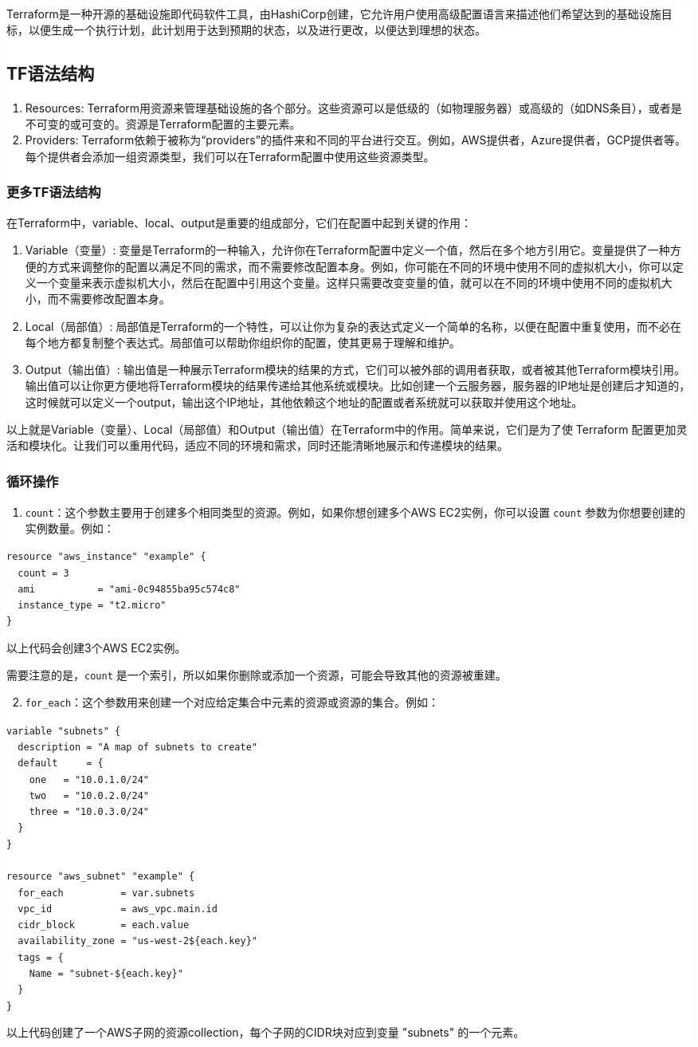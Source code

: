 
Terraform是一种开源的基础设施即代码软件工具，由HashiCorp创建，它允许用户使用高级配置语言来描述他们希望达到的基础设施目标，以便生成一个执行计划，此计划用于达到预期的状态，以及进行更改，以便达到理想的状态。

## TF语法结构
1. Resources: Terraform用资源来管理基础设施的各个部分。这些资源可以是低级的（如物理服务器）或高级的（如DNS条目），或者是不可变的或可变的。资源是Terraform配置的主要元素。
2. Providers: Terraform依赖于被称为“providers”的插件来和不同的平台进行交互。例如，AWS提供者，Azure提供者，GCP提供者等。每个提供者会添加一组资源类型，我们可以在Terraform配置中使用这些资源类型。

### 更多TF语法结构
在Terraform中，variable、local、output是重要的组成部分，它们在配置中起到关键的作用：
1. Variable（变量）: 变量是Terraform的一种输入，允许你在Terraform配置中定义一个值，然后在多个地方引用它。变量提供了一种方便的方式来调整你的配置以满足不同的需求，而不需要修改配置本身。例如，你可能在不同的环境中使用不同的虚拟机大小，你可以定义一个变量来表示虚拟机大小，然后在配置中引用这个变量。这样只需要改变变量的值，就可以在不同的环境中使用不同的虚拟机大小，而不需要修改配置本身。

2. Local（局部值）: 局部值是Terraform的一个特性，可以让你为复杂的表达式定义一个简单的名称，以便在配置中重复使用，而不必在每个地方都复制整个表达式。局部值可以帮助你组织你的配置，使其更易于理解和维护。

3. Output（输出值）: 输出值是一种展示Terraform模块的结果的方式，它们可以被外部的调用者获取，或者被其他Terraform模块引用。输出值可以让你更方便地将Terraform模块的结果传递给其他系统或模块。比如创建一个云服务器，服务器的IP地址是创建后才知道的，这时候就可以定义一个output，输出这个IP地址，其他依赖这个地址的配置或者系统就可以获取并使用这个地址。

以上就是Variable（变量）、Local（局部值）和Output（输出值）在Terraform中的作用。简单来说，它们是为了使 Terraform 配置更加灵活和模块化。让我们可以重用代码，适应不同的环境和需求，同时还能清晰地展示和传递模块的结果。

### 循环操作

1. `count`：这个参数主要用于创建多个相同类型的资源。例如，如果你想创建多个AWS EC2实例，你可以设置 `count` 参数为你想要创建的实例数量。例如：
```
resource "aws_instance" "example" {
  count = 3
  ami           = "ami-0c94855ba95c574c8"
  instance_type = "t2.micro"
}
```
以上代码会创建3个AWS EC2实例。

需要注意的是，`count` 是一个索引，所以如果你删除或添加一个资源，可能会导致其他的资源被重建。

2. `for_each`：这个参数用来创建一个对应给定集合中元素的资源或资源的集合。例如：
```
variable "subnets" {
  description = "A map of subnets to create"
  default     = {
    one   = "10.0.1.0/24"
    two   = "10.0.2.0/24"
    three = "10.0.3.0/24"
  }
}

resource "aws_subnet" "example" {
  for_each          = var.subnets
  vpc_id            = aws_vpc.main.id
  cidr_block        = each.value
  availability_zone = "us-west-2${each.key}"
  tags = {
    Name = "subnet-${each.key}"
  }
}
```
以上代码创建了一个AWS子网的资源collection，每个子网的CIDR块对应到变量 "subnets" 的一个元素。
